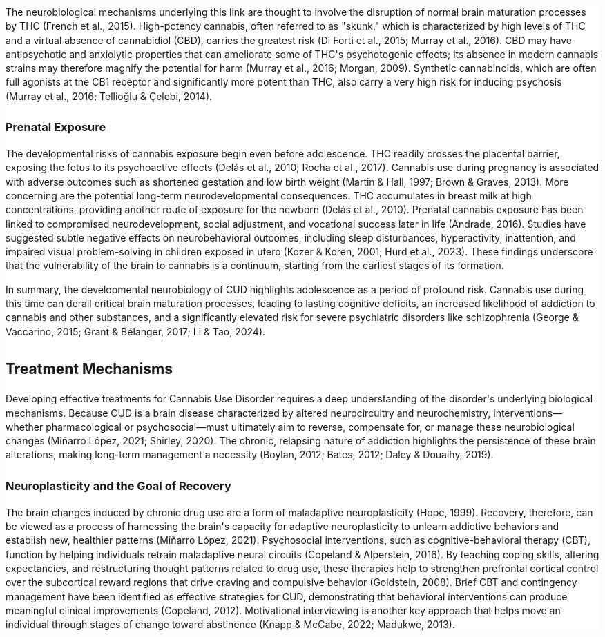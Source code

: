 The neurobiological mechanisms underlying this link are thought to involve the disruption of normal brain maturation processes by THC (French et al., 2015). High-potency cannabis, often referred to as "skunk," which is characterized by high levels of THC and a virtual absence of cannabidiol (CBD), carries the greatest risk (Di Forti et al., 2015; Murray et al., 2016). CBD may have antipsychotic and anxiolytic properties that can ameliorate some of THC's psychotogenic effects; its absence in modern cannabis strains may therefore magnify the potential for harm (Murray et al., 2016; Morgan, 2009). Synthetic cannabinoids, which are often full agonists at the CB1 receptor and significantly more potent than THC, also carry a very high risk for inducing psychosis (Murray et al., 2016; Tellioğlu & Çelebi, 2014).

### Prenatal Exposure

The developmental risks of cannabis exposure begin even before adolescence. THC readily crosses the placental barrier, exposing the fetus to its psychoactive effects (Delás et al., 2010; Rocha et al., 2017). Cannabis use during pregnancy is associated with adverse outcomes such as shortened gestation and low birth weight (Martin & Hall, 1997; Brown & Graves, 2013). More concerning are the potential long-term neurodevelopmental consequences. THC accumulates in breast milk at high concentrations, providing another route of exposure for the newborn (Delás et al., 2010). Prenatal cannabis exposure has been linked to compromised neurodevelopment, social adjustment, and vocational success later in life (Andrade, 2016). Studies have suggested subtle negative effects on neurobehavioral outcomes, including sleep disturbances, hyperactivity, inattention, and impaired visual problem-solving in children exposed in utero (Kozer & Koren, 2001; Hurd et al., 2023). These findings underscore that the vulnerability of the brain to cannabis is a continuum, starting from the earliest stages of its formation.

In summary, the developmental neurobiology of CUD highlights adolescence as a period of profound risk. Cannabis use during this time can derail critical brain maturation processes, leading to lasting cognitive deficits, an increased likelihood of addiction to cannabis and other substances, and a significantly elevated risk for severe psychiatric disorders like schizophrenia (George & Vaccarino, 2015; Grant & Bélanger, 2017; Li & Tao, 2024).

## Treatment Mechanisms

Developing effective treatments for Cannabis Use Disorder requires a deep understanding of the disorder's underlying biological mechanisms. Because CUD is a brain disease characterized by altered neurocircuitry and neurochemistry, interventions—whether pharmacological or psychosocial—must ultimately aim to reverse, compensate for, or manage these neurobiological changes (Miñarro López, 2021; Shirley, 2020). The chronic, relapsing nature of addiction highlights the persistence of these brain alterations, making long-term management a necessity (Boylan, 2012; Bates, 2012; Daley & Douaihy, 2019).

### Neuroplasticity and the Goal of Recovery

The brain changes induced by chronic drug use are a form of maladaptive neuroplasticity (Hope, 1999). Recovery, therefore, can be viewed as a process of harnessing the brain's capacity for adaptive neuroplasticity to unlearn addictive behaviors and establish new, healthier patterns (Miñarro López, 2021). Psychosocial interventions, such as cognitive-behavioral therapy (CBT), function by helping individuals retrain maladaptive neural circuits (Copeland & Alperstein, 2016). By teaching coping skills, altering expectancies, and restructuring thought patterns related to drug use, these therapies help to strengthen prefrontal cortical control over the subcortical reward regions that drive craving and compulsive behavior (Goldstein, 2008). Brief CBT and contingency management have been identified as effective strategies for CUD, demonstrating that behavioral interventions can produce meaningful clinical improvements (Copeland, 2012). Motivational interviewing is another key approach that helps move an individual through stages of change toward abstinence (Knapp & McCabe, 2022; Madukwe, 2013).
